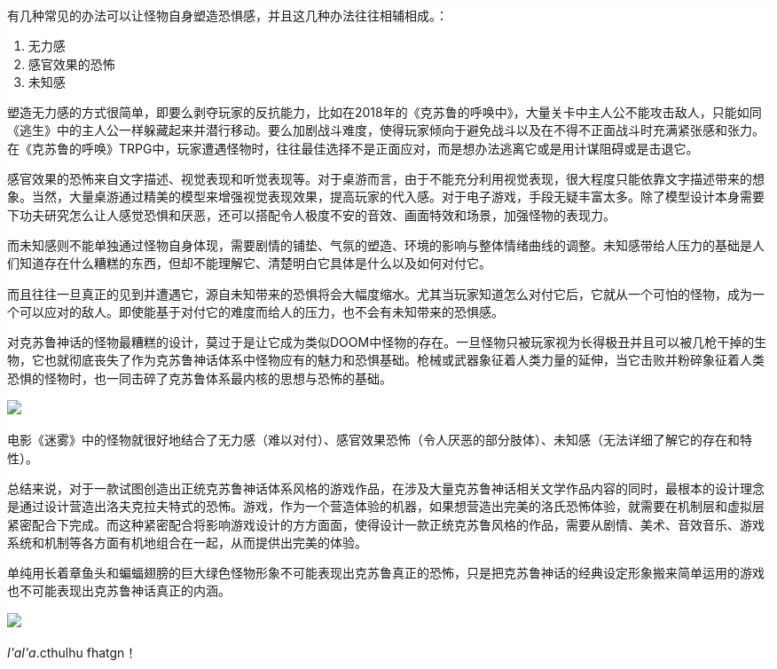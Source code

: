  

有几种常见的办法可以让怪物自身塑造恐惧感，并且这几种办法往往相辅相成。：

1. 无力感 
2. 感官效果的恐怖 
3. 未知感

塑造无力感的方式很简单，即要么剥夺玩家的反抗能力，比如在2018年的《克苏鲁的呼唤中》，大量关卡中主人公不能攻击敌人，只能如同《逃生》中的主人公一样躲藏起来并潜行移动。要么加剧战斗难度，使得玩家倾向于避免战斗以及在不得不正面战斗时充满紧张感和张力。在《克苏鲁的呼唤》TRPG中，玩家遭遇怪物时，往往最佳选择不是正面应对，而是想办法逃离它或是用计谋阻碍或是击退它。

感官效果的恐怖来自文字描述、视觉表现和听觉表现等。对于桌游而言，由于不能充分利用视觉表现，很大程度只能依靠文字描述带来的想象。当然，大量桌游通过精美的模型来增强视觉表现效果，提高玩家的代入感。对于电子游戏，手段无疑丰富太多。除了模型设计本身需要下功夫研究怎么让人感觉恐惧和厌恶，还可以搭配令人极度不安的音效、画面特效和场景，加强怪物的表现力。

而未知感则不能单独通过怪物自身体现，需要剧情的铺垫、气氛的塑造、环境的影响与整体情绪曲线的调整。未知感带给人压力的基础是人们知道存在什么糟糕的东西，但却不能理解它、清楚明白它具体是什么以及如何对付它。

而且往往一旦真正的见到并遭遇它，源自未知带来的恐惧将会大幅度缩水。尤其当玩家知道怎么对付它后，它就从一个可怕的怪物，成为一个可以应对的敌人。即使能基于对付它的难度而给人的压力，也不会有未知带来的恐惧感。

对克苏鲁神话的怪物最糟糕的设计，莫过于是让它成为类似DOOM中怪物的存在。一旦怪物只被玩家视为长得极丑并且可以被几枪干掉的生物，它也就彻底丧失了作为克苏鲁神话体系中怪物应有的魅力和恐惧基础。枪械或武器象征着人类力量的延伸，当它击败并粉碎象征着人类恐惧的怪物时，也一同击碎了克苏鲁体系最内核的思想与恐怖的基础。

 ![](https://pic.downk.cc/item/5feef6943ffa7d37b3d0c417.jpg)

电影《迷雾》中的怪物就很好地结合了无力感（难以对付）、感官效果恐怖（令人厌恶的部分肢体）、未知感（无法详细了解它的存在和特性）。

总结来说，对于一款试图创造出正统克苏鲁神话体系风格的游戏作品，在涉及大量克苏鲁神话相关文学作品内容的同时，最根本的设计理念是通过设计营造出洛夫克拉夫特式的恐怖。游戏，作为一个营造体验的机器，如果想营造出完美的洛氏恐怖体验，就需要在机制层和虚拟层紧密配合下完成。而这种紧密配合将影响游戏设计的方方面面，使得设计一款正统克苏鲁风格的作品，需要从剧情、美术、音效音乐、游戏系统和机制等各方面有机地组合在一起，从而提供出完美的体验。

单纯用长着章鱼头和蝙蝠翅膀的巨大绿色怪物形象不可能表现出克苏鲁真正的恐怖，只是把克苏鲁神话的经典设定形象搬来简单运用的游戏也不可能表现出克苏鲁神话真正的内涵。

 ![](https://pic.downk.cc/item/5feef6943ffa7d37b3d0c439.png)

*I'aI'a*.cthulhu fhatgn！
